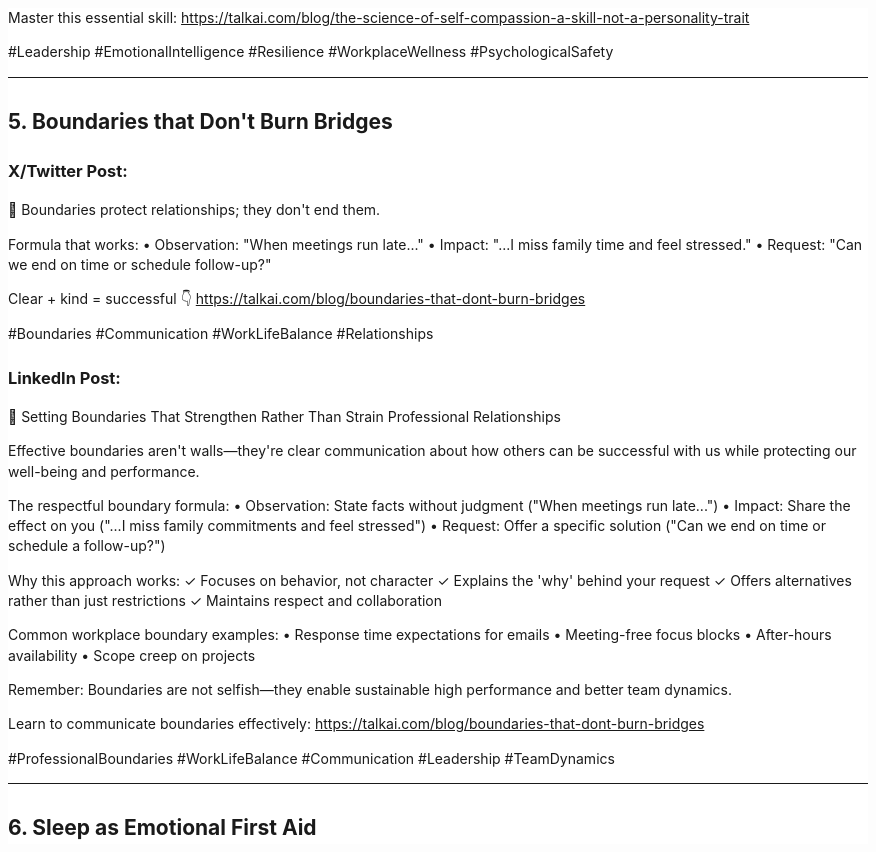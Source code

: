 Master this essential skill: https://talkai.com/blog/the-science-of-self-compassion-a-skill-not-a-personality-trait

#Leadership #EmotionalIntelligence #Resilience #WorkplaceWellness #PsychologicalSafety

---

## 5. Boundaries that Don't Burn Bridges

### X/Twitter Post:
🚧 Boundaries protect relationships; they don't end them.

Formula that works:
• Observation: "When meetings run late..."
• Impact: "...I miss family time and feel stressed."
• Request: "Can we end on time or schedule follow-up?"

Clear + kind = successful 👇
https://talkai.com/blog/boundaries-that-dont-burn-bridges

#Boundaries #Communication #WorkLifeBalance #Relationships

### LinkedIn Post:
🚧 Setting Boundaries That Strengthen Rather Than Strain Professional Relationships

Effective boundaries aren't walls—they're clear communication about how others can be successful with us while protecting our well-being and performance.

The respectful boundary formula:
• Observation: State facts without judgment ("When meetings run late...")
• Impact: Share the effect on you ("...I miss family commitments and feel stressed")
• Request: Offer a specific solution ("Can we end on time or schedule a follow-up?")

Why this approach works:
✓ Focuses on behavior, not character
✓ Explains the 'why' behind your request
✓ Offers alternatives rather than just restrictions
✓ Maintains respect and collaboration

Common workplace boundary examples:
• Response time expectations for emails
• Meeting-free focus blocks
• After-hours availability
• Scope creep on projects

Remember: Boundaries are not selfish—they enable sustainable high performance and better team dynamics.

Learn to communicate boundaries effectively: https://talkai.com/blog/boundaries-that-dont-burn-bridges

#ProfessionalBoundaries #WorkLifeBalance #Communication #Leadership #TeamDynamics

---

## 6. Sleep as Emotional First Aid
